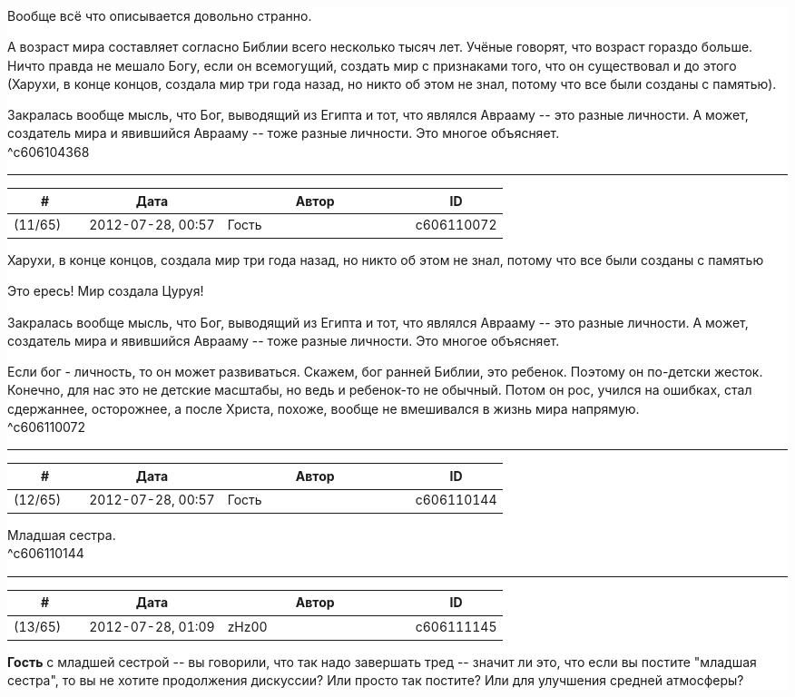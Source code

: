  Вообще всё что описывается довольно странно.   
   
 А возраст мира составляет согласно Библии всего несколько тысяч лет. Учёные говорят, что возраст гораздо больше. Ничто правда не мешало Богу, если он всемогущий, создать мир с признаками того, что он существовал и до этого (Харухи, в конце концов, создала мир три года назад, но никто об этом не знал, потому что все были созданы с памятью).   
   
 Закралась вообще мысль, что Бог, выводящий из Египта и тот, что являлся Аврааму -- это разные личности. А может, создатель мира и явившийся Аврааму -- тоже разные личности. Это многое объясняет.   
 ^c606104368

---



|         #         |              Дата              |                     Автор                     |           ID           |
| --- | --- | --- | --- |
| (11/65) | 2012-07-28, 00:57 | Гость | c606110072 |

  
  Харухи, в конце концов, создала мир три года назад, но никто об этом не знал, потому что все были созданы с памятью    
   
 Это ересь! Мир создала Цуруя!   
   
  Закралась вообще мысль, что Бог, выводящий из Египта и тот, что являлся Аврааму -- это разные личности. А может, создатель мира и явившийся Аврааму -- тоже разные личности. Это многое объясняет.    
   
 Если бог - личность, то он может развиваться. Скажем, бог ранней Библии, это ребенок. Поэтому он по-детски жесток. Конечно, для нас это не детские масштабы, но ведь и ребенок-то не обычный. Потом он рос, учился на ошибках, стал сдержаннее, осторожнее, а после Христа, похоже, вообще не вмешивался в жизнь мира напрямую.   
 ^c606110072

---



|         #         |              Дата              |                     Автор                     |           ID           |
| --- | --- | --- | --- |
| (12/65) | 2012-07-28, 00:57 | Гость | c606110144 |

  
 Младшая сестра.   
 ^c606110144

---



|         #         |              Дата              |                     Автор                     |           ID           |
| --- | --- | --- | --- |
| (13/65) | 2012-07-28, 01:09 | zHz00 | c606111145 |

  
  **Гость**  с младшей сестрой -- вы говорили, что так надо завершать тред -- значит ли это, что если вы постите "младшая сестра", то вы не хотите продолжения дискуссии? Или просто так постите? Или для улучшения средней атмосферы?   
   